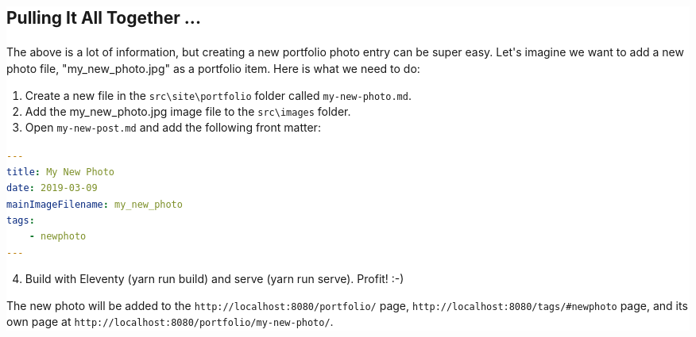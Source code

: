 ## Pulling It All Together ...

The above is a lot of information, but creating a new portfolio photo entry can be super easy. Let's imagine we want to add a new photo file, "my_new_photo.jpg" as a portfolio item. Here is what we need to do:

1. Create a new file in the `src\site\portfolio` folder called  `my-new-photo.md`.
2. Add the my_new_photo.jpg image file to the `src\images` folder.
3. Open `my-new-post.md` and add the following front matter:
``` yaml
---
title: My New Photo
date: 2019-03-09
mainImageFilename: my_new_photo
tags:
    - newphoto
---
```
4. Build with Eleventy (yarn run build) and serve (yarn run serve). Profit! :-) 

The new photo will be added to the `http://localhost:8080/portfolio/` page, `http://localhost:8080/tags/#newphoto` page, and its own page at `http://localhost:8080/portfolio/my-new-photo/`.